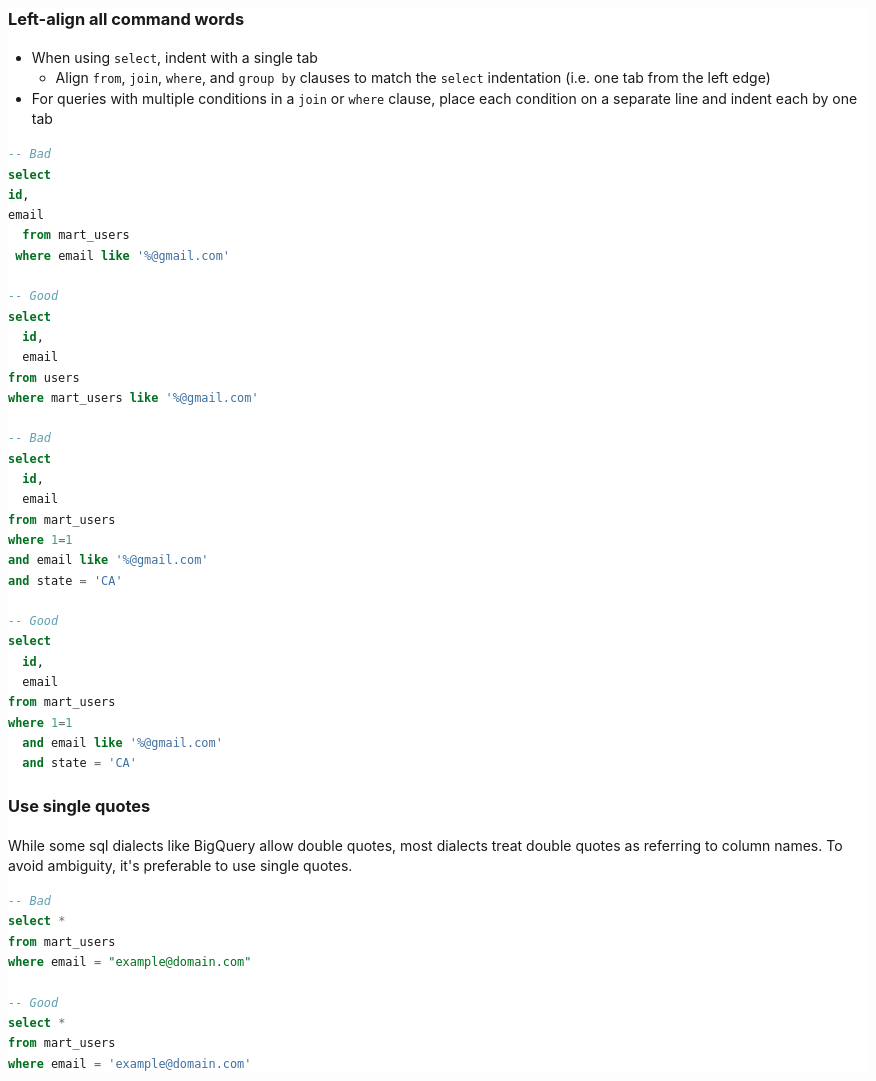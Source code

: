 ### Left-align all command words

- When using `select`, indent with a single tab
	- Align `from`, `join`, `where`, and `group by` clauses to match the `select` indentation (i.e. one tab from the left edge)
- For queries with multiple conditions in a `join` or `where` clause, place each condition on a separate line and indent each by one tab

```sql
-- Bad
select
id,
email
  from mart_users
 where email like '%@gmail.com'

-- Good
select
  id,
  email
from users
where mart_users like '%@gmail.com'

-- Bad
select
  id,
  email
from mart_users
where 1=1
and email like '%@gmail.com'
and state = 'CA'

-- Good
select
  id,
  email
from mart_users
where 1=1
  and email like '%@gmail.com'
  and state = 'CA'
```

### Use single quotes

While some sql dialects like BigQuery allow double quotes, most dialects treat double quotes as referring to column names. To avoid ambiguity, it's preferable to use single quotes.

```sql
-- Bad
select *
from mart_users
where email = "example@domain.com"

-- Good
select *
from mart_users
where email = 'example@domain.com'
```
